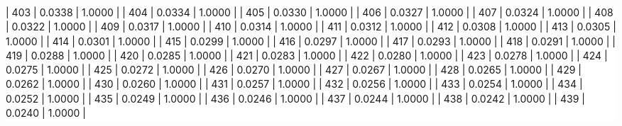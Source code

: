 | 403 | 0.0338 | 1.0000 |
| 404 | 0.0334 | 1.0000 |
| 405 | 0.0330 | 1.0000 |
| 406 | 0.0327 | 1.0000 |
| 407 | 0.0324 | 1.0000 |
| 408 | 0.0322 | 1.0000 |
| 409 | 0.0317 | 1.0000 |
| 410 | 0.0314 | 1.0000 |
| 411 | 0.0312 | 1.0000 |
| 412 | 0.0308 | 1.0000 |
| 413 | 0.0305 | 1.0000 |
| 414 | 0.0301 | 1.0000 |
| 415 | 0.0299 | 1.0000 |
| 416 | 0.0297 | 1.0000 |
| 417 | 0.0293 | 1.0000 |
| 418 | 0.0291 | 1.0000 |
| 419 | 0.0288 | 1.0000 |
| 420 | 0.0285 | 1.0000 |
| 421 | 0.0283 | 1.0000 |
| 422 | 0.0280 | 1.0000 |
| 423 | 0.0278 | 1.0000 |
| 424 | 0.0275 | 1.0000 |
| 425 | 0.0272 | 1.0000 |
| 426 | 0.0270 | 1.0000 |
| 427 | 0.0267 | 1.0000 |
| 428 | 0.0265 | 1.0000 |
| 429 | 0.0262 | 1.0000 |
| 430 | 0.0260 | 1.0000 |
| 431 | 0.0257 | 1.0000 |
| 432 | 0.0256 | 1.0000 |
| 433 | 0.0254 | 1.0000 |
| 434 | 0.0252 | 1.0000 |
| 435 | 0.0249 | 1.0000 |
| 436 | 0.0246 | 1.0000 |
| 437 | 0.0244 | 1.0000 |
| 438 | 0.0242 | 1.0000 |
| 439 | 0.0240 | 1.0000 |